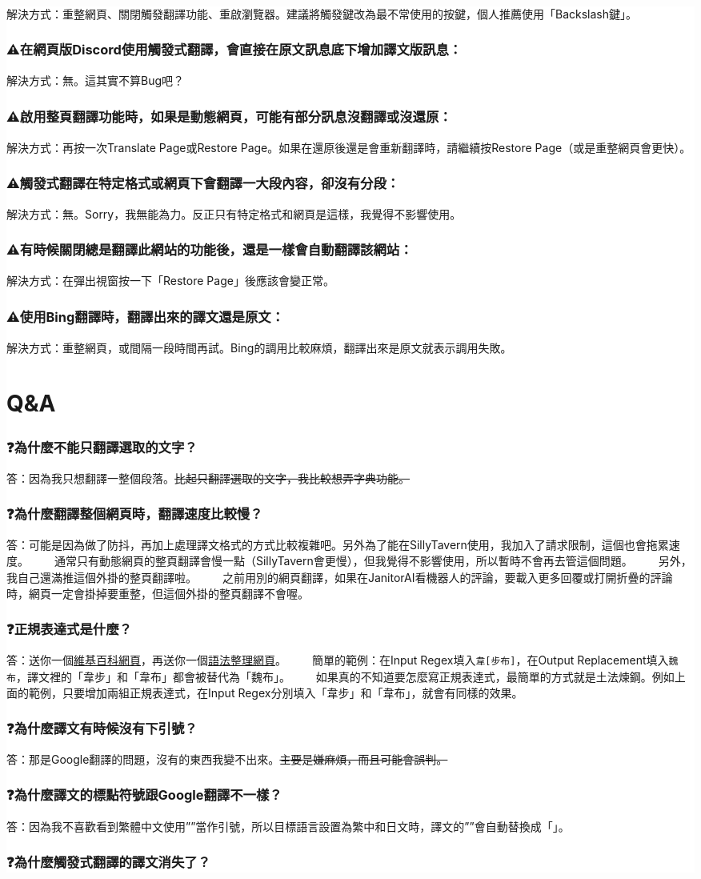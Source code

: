 解決方式：重整網頁、關閉觸發翻譯功能、重啟瀏覽器。建議將觸發鍵改為最不常使用的按鍵，個人推薦使用「Backslash鍵」。

### ⚠在網頁版Discord使用觸發式翻譯，會直接在原文訊息底下增加譯文版訊息：

解決方式：無。這其實不算Bug吧？

### ⚠啟用整頁翻譯功能時，如果是動態網頁，可能有部分訊息沒翻譯或沒還原：

解決方式：再按一次Translate Page或Restore Page。如果在還原後還是會重新翻譯時，請繼續按Restore Page（或是重整網頁會更快）。

### ⚠觸發式翻譯在特定格式或網頁下會翻譯一大段內容，卻沒有分段：

解決方式：無。Sorry，我無能為力。反正只有特定格式和網頁是這樣，我覺得不影響使用。

### ⚠有時候關閉總是翻譯此網站的功能後，還是一樣會自動翻譯該網站：

解決方式：在彈出視窗按一下「Restore Page」後應該會變正常。

### ⚠使用Bing翻譯時，翻譯出來的譯文還是原文：

解決方式：重整網頁，或間隔一段時間再試。Bing的調用比較麻煩，翻譯出來是原文就表示調用失敗。

# Q&A

### ❓為什麼不能只翻譯選取的文字？

答：因為我只想翻譯一整個段落。~~比起只翻譯選取的文字，我比較想弄字典功能。~~

### ❓為什麼翻譯整個網頁時，翻譯速度比較慢？

答：可能是因為做了防抖，再加上處理譯文格式的方式比較複雜吧。另外為了能在SillyTavern使用，我加入了請求限制，這個也會拖累速度。
　　通常只有動態網頁的整頁翻譯會慢一點（SillyTavern會更慢），但我覺得不影響使用，所以暫時不會再去管這個問題。
　　另外，我自己還滿推這個外掛的整頁翻譯啦。
　　之前用別的網頁翻譯，如果在JanitorAI看機器人的評論，要載入更多回覆或打開折疊的評論時，網頁一定會掛掉要重整，但這個外掛的整頁翻譯不會喔。

### ❓正規表達式是什麼？

答：送你一個[維基百科網頁](https://zh.wikipedia.org/zh-tw/%E6%AD%A3%E5%88%99%E8%A1%A8%E8%BE%BE%E5%BC%8F)，再送你一個[語法整理網頁](http://www.vixual.net/blog/archives/211)。
　　簡單的範例：在Input Regex填入`韋[步布]`，在Output Replacement填入`魏布`，譯文裡的「韋步」和「韋布」都會被替代為「魏布」。
　　如果真的不知道要怎麼寫正規表達式，最簡單的方式就是土法煉鋼。例如上面的範例，只要增加兩組正規表達式，在Input Regex分別填入「韋步」和「韋布」，就會有同樣的效果。

### ❓為什麼譯文有時候沒有下引號？

答：那是Google翻譯的問題，沒有的東西我變不出來。~~主要是嫌麻煩，而且可能會誤判。~~

### ❓為什麼譯文的標點符號跟Google翻譯不一樣？

答：因為我不喜歡看到繁體中文使用””當作引號，所以目標語言設置為繁中和日文時，譯文的””會自動替換成「」。

### ❓為什麼觸發式翻譯的譯文消失了？
